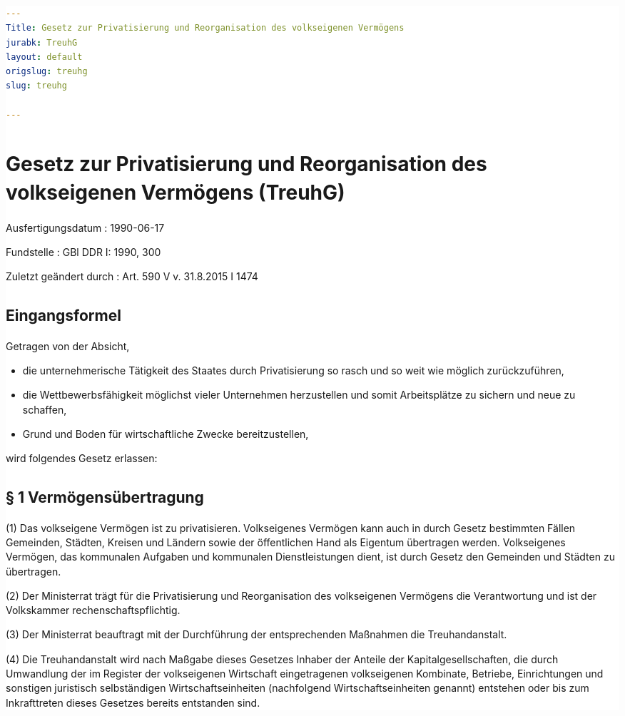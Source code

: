 ```yaml
---
Title: Gesetz zur Privatisierung und Reorganisation des volkseigenen Vermögens
jurabk: TreuhG
layout: default
origslug: treuhg
slug: treuhg

---
```


# Gesetz zur Privatisierung und Reorganisation des volkseigenen Vermögens (TreuhG)

Ausfertigungsdatum
:   1990-06-17

Fundstelle
:   GBl DDR I: 1990, 300

Zuletzt geändert durch
:   Art. 590 V v. 31.8.2015 I 1474


## Eingangsformel

Getragen von der Absicht,

-   die unternehmerische Tätigkeit des Staates durch Privatisierung so rasch und so weit wie möglich zurückzuführen,


-   die Wettbewerbsfähigkeit möglichst vieler Unternehmen herzustellen und somit Arbeitsplätze zu sichern und neue zu schaffen,


-   Grund und Boden für wirtschaftliche Zwecke bereitzustellen,



wird folgendes Gesetz erlassen:


## § 1 Vermögensübertragung

(1) Das volkseigene Vermögen ist zu privatisieren. Volkseigenes Vermögen kann auch in durch Gesetz bestimmten Fällen Gemeinden, Städten, Kreisen und Ländern sowie der öffentlichen Hand als Eigentum übertragen werden. Volkseigenes Vermögen, das kommunalen Aufgaben und kommunalen Dienstleistungen dient, ist durch Gesetz den Gemeinden und Städten zu übertragen.

(2) Der Ministerrat trägt für die Privatisierung und Reorganisation des volkseigenen Vermögens die Verantwortung und ist der Volkskammer rechenschaftspflichtig.

(3) Der Ministerrat beauftragt mit der Durchführung der entsprechenden Maßnahmen die Treuhandanstalt.

(4) Die Treuhandanstalt wird nach Maßgabe dieses Gesetzes Inhaber der Anteile der Kapitalgesellschaften, die durch Umwandlung der im Register der volkseigenen Wirtschaft eingetragenen volkseigenen Kombinate, Betriebe, Einrichtungen und sonstigen juristisch selbständigen Wirtschaftseinheiten (nachfolgend Wirtschaftseinheiten genannt) entstehen oder bis zum Inkrafttreten dieses Gesetzes bereits entstanden sind.
